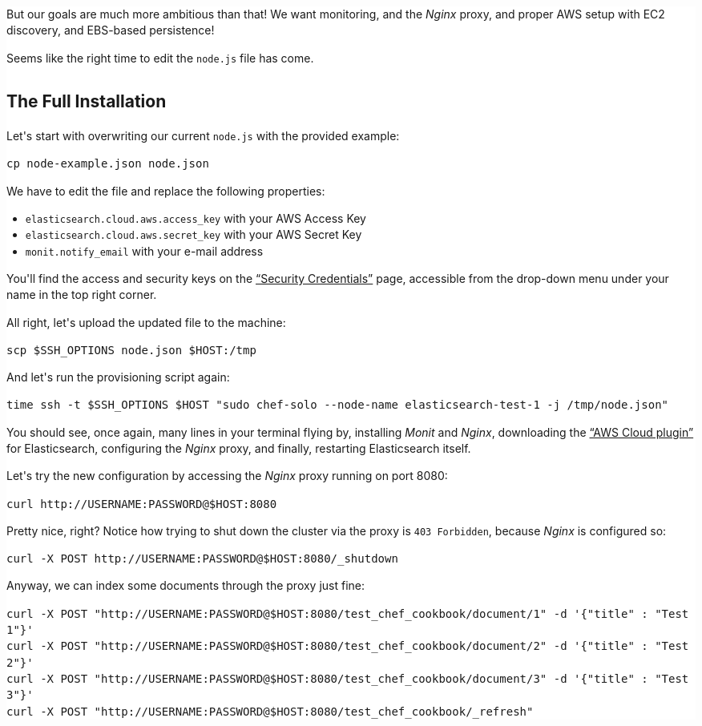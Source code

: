 But our goals are much more ambitious than that! We want monitoring, and the _Nginx_ proxy, and proper AWS setup with EC2
discovery, and EBS-based persistence!

Seems like the right time to edit the `node.js` file has come.


## The Full Installation ##

Let's start with overwriting our current `node.js` with the provided example:

<pre class="prettyprint lang-bash">
cp node-example.json node.json
</pre>

We have to edit the file and replace the following properties:

* `elasticsearch.cloud.aws.access_key` with your AWS Access Key
* `elasticsearch.cloud.aws.secret_key` with your AWS Secret Key
* `monit.notify_email` with your e-mail address

You'll find the access and security keys on the [“Security Credentials”](https://aws-portal.amazon.com/gp/aws/securityCredentials) page,
accessible from the drop-down menu under your name in the top right corner.

All right, let's upload the updated file to the machine:

<pre class="prettyprint lang-bash">
scp $SSH_OPTIONS node.json $HOST:/tmp
</pre>

And let's run the provisioning script again:

<pre class="prettyprint lang-bash">
time ssh -t $SSH_OPTIONS $HOST "sudo chef-solo --node-name elasticsearch-test-1 -j /tmp/node.json"
</pre>

You should see, once again, many lines in your terminal flying by, installing _Monit_ and _Nginx_, downloading the
[“AWS Cloud plugin”](https://github.com/elasticsearch/elasticsearch-cloud-aws) for Elasticsearch, configuring the
_Nginx_ proxy, and finally, restarting Elasticsearch itself.

Let's try the new configuration by accessing the _Nginx_ proxy running on port 8080:

<pre class="prettyprint lang-bash">
curl http://USERNAME:PASSWORD@$HOST:8080
</pre>

Pretty nice, right? Notice how trying to shut down the cluster via the proxy is `403 Forbidden`,
because _Nginx_ is configured so:

<pre class="prettyprint lang-bash">
curl -X POST http://USERNAME:PASSWORD@$HOST:8080/_shutdown
</pre>

Anyway, we can index some documents through the proxy just fine:

<pre class="prettyprint lang-bash">
curl -X POST "http://USERNAME:PASSWORD@$HOST:8080/test_chef_cookbook/document/1" -d '{"title" : "Test 1"}'
curl -X POST "http://USERNAME:PASSWORD@$HOST:8080/test_chef_cookbook/document/2" -d '{"title" : "Test 2"}'
curl -X POST "http://USERNAME:PASSWORD@$HOST:8080/test_chef_cookbook/document/3" -d '{"title" : "Test 3"}'
curl -X POST "http://USERNAME:PASSWORD@$HOST:8080/test_chef_cookbook/_refresh"
</pre>
